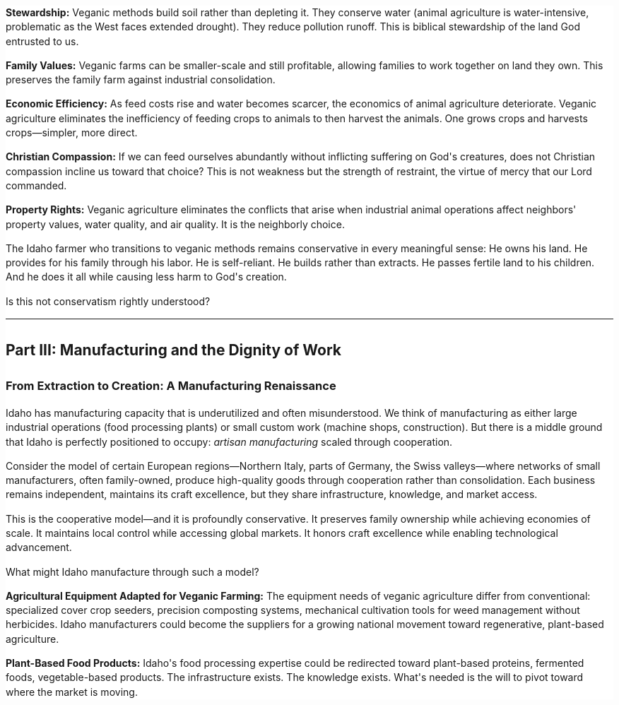 **Stewardship:** Veganic methods build soil rather than depleting it. They conserve water (animal agriculture is water-intensive, problematic as the West faces extended drought). They reduce pollution runoff. This is biblical stewardship of the land God entrusted to us.

**Family Values:** Veganic farms can be smaller-scale and still profitable, allowing families to work together on land they own. This preserves the family farm against industrial consolidation.

**Economic Efficiency:** As feed costs rise and water becomes scarcer, the economics of animal agriculture deteriorate. Veganic agriculture eliminates the inefficiency of feeding crops to animals to then harvest the animals. One grows crops and harvests crops—simpler, more direct.

**Christian Compassion:** If we can feed ourselves abundantly without inflicting suffering on God's creatures, does not Christian compassion incline us toward that choice? This is not weakness but the strength of restraint, the virtue of mercy that our Lord commanded.

**Property Rights:** Veganic agriculture eliminates the conflicts that arise when industrial animal operations affect neighbors' property values, water quality, and air quality. It is the neighborly choice.

The Idaho farmer who transitions to veganic methods remains conservative in every meaningful sense: He owns his land. He provides for his family through his labor. He is self-reliant. He builds rather than extracts. He passes fertile land to his children. And he does it all while causing less harm to God's creation.

Is this not conservatism rightly understood?

---

## Part III: Manufacturing and the Dignity of Work

### From Extraction to Creation: A Manufacturing Renaissance

Idaho has manufacturing capacity that is underutilized and often misunderstood. We think of manufacturing as either large industrial operations (food processing plants) or small custom work (machine shops, construction). But there is a middle ground that Idaho is perfectly positioned to occupy: *artisan manufacturing* scaled through cooperation.

Consider the model of certain European regions—Northern Italy, parts of Germany, the Swiss valleys—where networks of small manufacturers, often family-owned, produce high-quality goods through cooperation rather than consolidation. Each business remains independent, maintains its craft excellence, but they share infrastructure, knowledge, and market access.

This is the cooperative model—and it is profoundly conservative. It preserves family ownership while achieving economies of scale. It maintains local control while accessing global markets. It honors craft excellence while enabling technological advancement.

What might Idaho manufacture through such a model?

**Agricultural Equipment Adapted for Veganic Farming:**
The equipment needs of veganic agriculture differ from conventional: specialized cover crop seeders, precision composting systems, mechanical cultivation tools for weed management without herbicides. Idaho manufacturers could become the suppliers for a growing national movement toward regenerative, plant-based agriculture.

**Plant-Based Food Products:**
Idaho's food processing expertise could be redirected toward plant-based proteins, fermented foods, vegetable-based products. The infrastructure exists. The knowledge exists. What's needed is the will to pivot toward where the market is moving.
